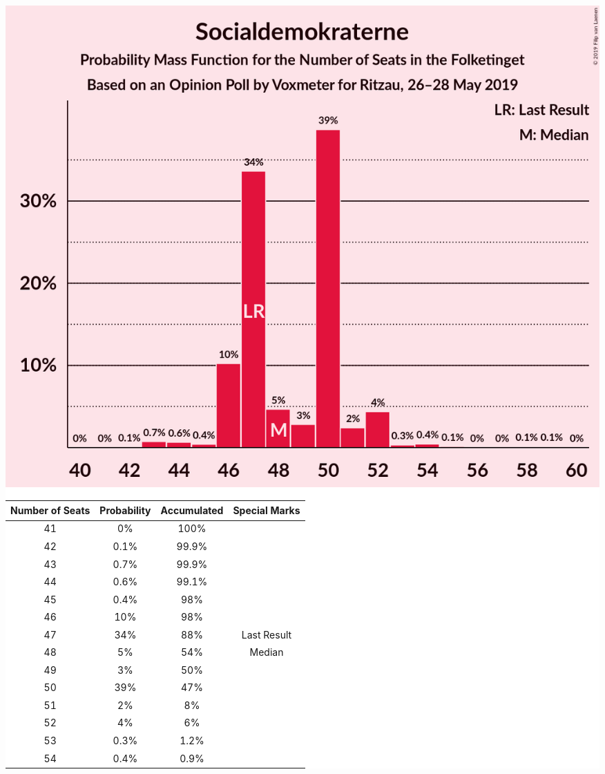![Graph with seats probability mass function not yet produced](2019-05-28-Voxmeter-seats-pmf-socialdemokraterne.png "Seats Probability Mass Function")

| Number of Seats | Probability | Accumulated | Special Marks |
|:---------------:|:-----------:|:-----------:|:-------------:|
| 41 | 0% | 100% |  |
| 42 | 0.1% | 99.9% |  |
| 43 | 0.7% | 99.9% |  |
| 44 | 0.6% | 99.1% |  |
| 45 | 0.4% | 98% |  |
| 46 | 10% | 98% |  |
| 47 | 34% | 88% | Last Result |
| 48 | 5% | 54% | Median |
| 49 | 3% | 50% |  |
| 50 | 39% | 47% |  |
| 51 | 2% | 8% |  |
| 52 | 4% | 6% |  |
| 53 | 0.3% | 1.2% |  |
| 54 | 0.4% | 0.9% |  |